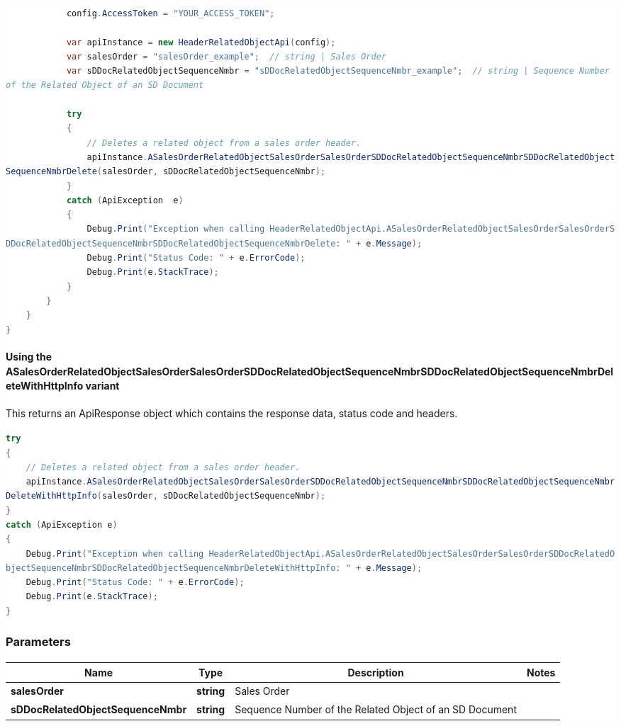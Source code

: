 ```csharp
            config.AccessToken = "YOUR_ACCESS_TOKEN";

            var apiInstance = new HeaderRelatedObjectApi(config);
            var salesOrder = "salesOrder_example";  // string | Sales Order
            var sDDocRelatedObjectSequenceNmbr = "sDDocRelatedObjectSequenceNmbr_example";  // string | Sequence Number of the Related Object of an SD Document

            try
            {
                // Deletes a related object from a sales order header.
                apiInstance.ASalesOrderRelatedObjectSalesOrderSalesOrderSDDocRelatedObjectSequenceNmbrSDDocRelatedObjectSequenceNmbrDelete(salesOrder, sDDocRelatedObjectSequenceNmbr);
            }
            catch (ApiException  e)
            {
                Debug.Print("Exception when calling HeaderRelatedObjectApi.ASalesOrderRelatedObjectSalesOrderSalesOrderSDDocRelatedObjectSequenceNmbrSDDocRelatedObjectSequenceNmbrDelete: " + e.Message);
                Debug.Print("Status Code: " + e.ErrorCode);
                Debug.Print(e.StackTrace);
            }
        }
    }
}
```

#### Using the ASalesOrderRelatedObjectSalesOrderSalesOrderSDDocRelatedObjectSequenceNmbrSDDocRelatedObjectSequenceNmbrDeleteWithHttpInfo variant
This returns an ApiResponse object which contains the response data, status code and headers.

```csharp
try
{
    // Deletes a related object from a sales order header.
    apiInstance.ASalesOrderRelatedObjectSalesOrderSalesOrderSDDocRelatedObjectSequenceNmbrSDDocRelatedObjectSequenceNmbrDeleteWithHttpInfo(salesOrder, sDDocRelatedObjectSequenceNmbr);
}
catch (ApiException e)
{
    Debug.Print("Exception when calling HeaderRelatedObjectApi.ASalesOrderRelatedObjectSalesOrderSalesOrderSDDocRelatedObjectSequenceNmbrSDDocRelatedObjectSequenceNmbrDeleteWithHttpInfo: " + e.Message);
    Debug.Print("Status Code: " + e.ErrorCode);
    Debug.Print(e.StackTrace);
}
```

### Parameters

| Name | Type | Description | Notes |
|------|------|-------------|-------|
| **salesOrder** | **string** | Sales Order |  |
| **sDDocRelatedObjectSequenceNmbr** | **string** | Sequence Number of the Related Object of an SD Document |  |
